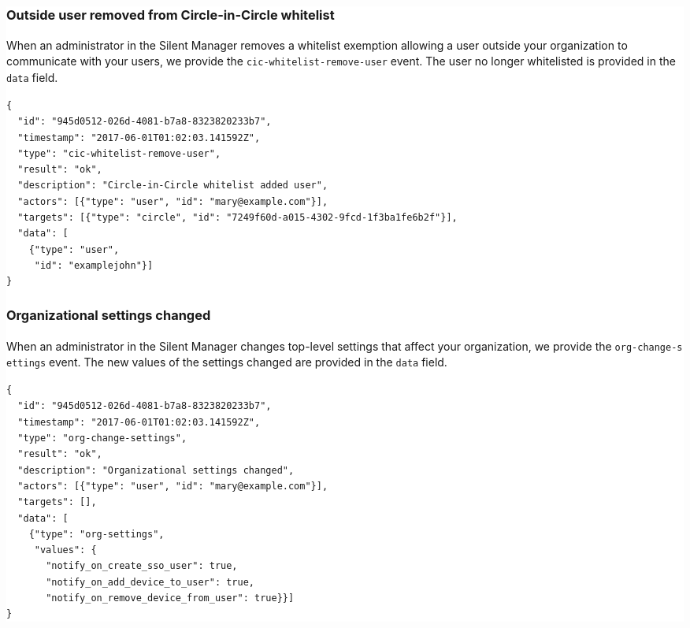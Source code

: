### Outside user removed from Circle-in-Circle whitelist

When an administrator in the Silent Manager removes a whitelist
exemption allowing a user outside your organization to communicate
with your users, we provide the `cic-whitelist-remove-user` event.
The user no longer whitelisted is provided in the `data` field.

    {
      "id": "945d0512-026d-4081-b7a8-8323820233b7",
      "timestamp": "2017-06-01T01:02:03.141592Z",
      "type": "cic-whitelist-remove-user",
      "result": "ok",
      "description": "Circle-in-Circle whitelist added user",
      "actors": [{"type": "user", "id": "mary@example.com"}],
      "targets": [{"type": "circle", "id": "7249f60d-a015-4302-9fcd-1f3ba1fe6b2f"}],
      "data": [
        {"type": "user",
         "id": "examplejohn"}]
    }

### Organizational settings changed

When an administrator in the Silent Manager changes top-level settings
that affect your organization, we provide the `org-change-settings`
event.  The new values of the settings changed are provided in the
`data` field.

    {
      "id": "945d0512-026d-4081-b7a8-8323820233b7",
      "timestamp": "2017-06-01T01:02:03.141592Z",
      "type": "org-change-settings",
      "result": "ok",
      "description": "Organizational settings changed",
      "actors": [{"type": "user", "id": "mary@example.com"}],
      "targets": [],
      "data": [
        {"type": "org-settings",
         "values": {
           "notify_on_create_sso_user": true,
           "notify_on_add_device_to_user": true,
           "notify_on_remove_device_from_user": true}}]
    }
